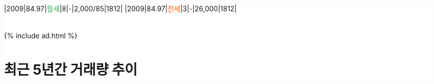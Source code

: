 |2009|84.97|<span style="color:#34a853">월세</span>|8|<span style="color:#444444">-</span>|2,000/85|1812|
|2009|84.97|<span style="color:#ff5a00">전세</span>|3|<span style="color:#444444">-</span>|26,000|1812|


<br>
{% include ad.html %}
<br>

# 최근 5년간 거래량 추이


<div style="width:100%;">
    <canvas id="deal_progress" height="200"></canvas>
</div>

<script>
new Chart(document.getElementById("deal_progress"), {
    type: 'line',
    data: {
        labels: ['201402','201403','201404','201405','201406','201407','201408','201409','201410','201411','201412','201501','201502','201503','201504','201505','201506','201507','201508','201509','201510','201511','201512','201601','201602','201603','201604','201605','201606','201607','201608','201609','201610','201611','201612','201701','201702','201703','201704','201705','201706','201707','201708','201709','201710','201711','201712','201801','201802','201803','201804','201805','201806','201807','201808','201809','201810','201811','201812','201901','201902'],
        datasets: [{
            label: '매매',
            pointRadius: 1,
            data: [36, 30, 14, 16, 29, 30, 41, 57, 49, 36, 54, 47, 40, 83, 70, 62, 45, 50, 35, 45, 43, 28, 20, 19, 20, 41, 44, 54, 77, 55, 50, 55, 85, 49, 21, 12, 23, 32, 21, 40, 60, 40, 44, 43, 30, 54, 19, 80, 63, 50, 50, 86, 50, 38, 46, 66, 57, 34, 26, 26, 3],
            borderColor: "rgba(255, 201, 14, 1)",
            backgroundColor: "rgba(255, 201, 14, 0.5)",
            fill: false,
            lineTension: 0
        },{
            label: '전월세',
            pointRadius: 1,
            data: [258, 64, 50, 65, 69, 77, 112, 104, 81, 69, 58, 49, 66, 50, 45, 60, 50, 58, 68, 51, 59, 43, 312, 51, 247, 53, 37, 39, 52, 68, 59, 50, 62, 32, 57, 39, 75, 52, 45, 45, 52, 49, 70, 70, 45, 83, 295, 63, 193, 75, 42, 67, 69, 57, 63, 50, 70, 40, 42, 41, 14],
            borderColor: "rgba(0, 141, 185, 1)",
            backgroundColor: "rgba(0, 141, 185, 0.5)",
            fill: false,
            lineTension: 0
        }
        ]
    },
    options: {
        responsive: true,
        title: {
            display: false
        },
        tooltips: {
            mode: 'index',
            intersect: false
        },
        hover: {
            mode: 'nearest',
            intersect: true
        },
        scales: {
            xAxes: [{